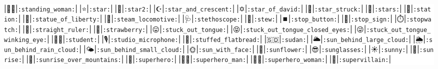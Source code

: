 |:standing_woman:|`:standing_woman:`|
|:star:|`:star:`|
|:star2:|`:star2:`|
|:star_and_crescent:|`:star_and_crescent:`|
|:star_of_david:|`:star_of_david:`|
|:star_struck:|`:star_struck:`|
|:stars:|`:stars:`|
|:station:|`:station:`|
|:statue_of_liberty:|`:statue_of_liberty:`|
|:steam_locomotive:|`:steam_locomotive:`|
|:stethoscope:|`:stethoscope:`|
|:stew:|`:stew:`|
|:stop_button:|`:stop_button:`|
|:stop_sign:|`:stop_sign:`|
|:stopwatch:|`:stopwatch:`|
|:straight_ruler:|`:straight_ruler:`|
|:strawberry:|`:strawberry:`|
|:stuck_out_tongue:|`:stuck_out_tongue:`|
|:stuck_out_tongue_closed_eyes:|`:stuck_out_tongue_closed_eyes:`|
|:stuck_out_tongue_winking_eye:|`:stuck_out_tongue_winking_eye:`|
|:student:|`:student:`|
|:studio_microphone:|`:studio_microphone:`|
|:stuffed_flatbread:|`:stuffed_flatbread:`|
|:sudan:|`:sudan:`|
|:sun_behind_large_cloud:|`:sun_behind_large_cloud:`|
|:sun_behind_rain_cloud:|`:sun_behind_rain_cloud:`|
|:sun_behind_small_cloud:|`:sun_behind_small_cloud:`|
|:sun_with_face:|`:sun_with_face:`|
|:sunflower:|`:sunflower:`|
|:sunglasses:|`:sunglasses:`|
|:sunny:|`:sunny:`|
|:sunrise:|`:sunrise:`|
|:sunrise_over_mountains:|`:sunrise_over_mountains:`|
|:superhero:|`:superhero:`|
|:superhero_man:|`:superhero_man:`|
|:superhero_woman:|`:superhero_woman:`|
|:supervillain:|`:supervillain:`|